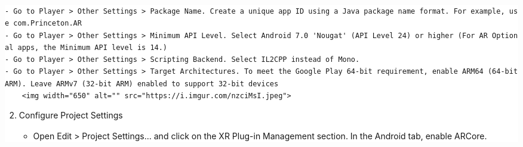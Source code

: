 	- Go to Player > Other Settings > Package Name. Create a unique app ID using a Java package name format. For example, use com.Princeton.AR
	- Go to Player > Other Settings > Minimum API Level. Select Android 7.0 'Nougat' (API Level 24) or higher (For AR Optional apps, the Minimum API level is 14.)
	- Go to Player > Other Settings > Scripting Backend. Select IL2CPP instead of Mono.
	- Go to Player > Other Settings > Target Architectures. To meet the Google Play 64-bit requirement, enable ARM64 (64-bit ARM). Leave ARMv7 (32-bit ARM) enabled to support 32-bit devices
		<img width="650" alt="" src="https://i.imgur.com/nzciMsI.jpeg">		
	
2. Configure Project Settings
	
	- Open Edit > Project Settings... and click on the XR Plug-in Management section. In the Android tab, enable ARCore.
		<img width="650" alt="" src="https://i.imgur.com/ILVPZQS.jpg">	
	




